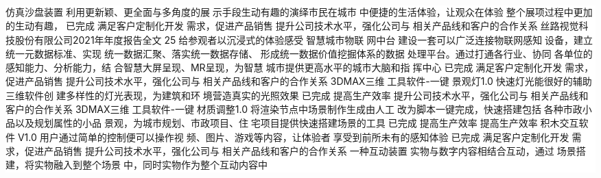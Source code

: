 仿真沙盘装置
利用更新颖、更全面与多角度的展
示手段生动有趣的演绎市民在城市
中便捷的生活体验，让观众在体验
整个展项过程中更加的生动有趣，
已完成
满足客户定制化开发
需求，促进产品销售
提升公司技术水平，强化公司与
相关产品线和客户的合作关系
丝路视觉科技股份有限公司2021年年度报告全文
25
给参观者以沉浸式的体验感受
智慧城市物联
网中台
建设一套可以广泛连接物联网感知
设备，建立统一元数据标准、实现
统一数据汇聚、落实统一数据存储、
形成统一数据价值挖掘体系的数据
处理平台。通过打通各行业、协同
各单位的感知能力、分析能力，结
合智慧大屏呈现、MR呈现，为智慧
城市提供更高水平的城市大脑和指
挥中心
已完成
满足客户定制化开发
需求，促进产品销售
提升公司技术水平，强化公司与
相关产品线和客户的合作关系
3DMAX三维
工具软件-一键
景观灯1.0
快速灯光能很好的辅助三维软件创
建多样性的灯光表现，为建筑和环
境营造真实的光照效果
已完成
提高生产效率
提升公司技术水平，强化公司与
相关产品线和客户的合作关系
3DMAX三维
工具软件-一键
材质调整1.0
将渲染节点中场景制作生成由人工
改为脚本一键完成，快速搭建包括
各种市政小品以及规划属性的小品
景观，为城市规划、市政项目、住
宅项目提供快速搭建场景的工具
已完成
提高生产效率
提高生产效率
积木交互软件
V1.0
用户通过简单的控制便可以操作视
频、图片、游戏等内容，让体验者
享受到前所未有的感知体验
已完成
满足客户定制化开发
需求，促进产品销售
提升公司技术水平，强化公司与
相关产品线和客户的合作关系
一种互动装置
实物与数字内容相结合互动，通过
场景搭建，将实物融入到整个场景
中，同时实物作为整个互动内容中